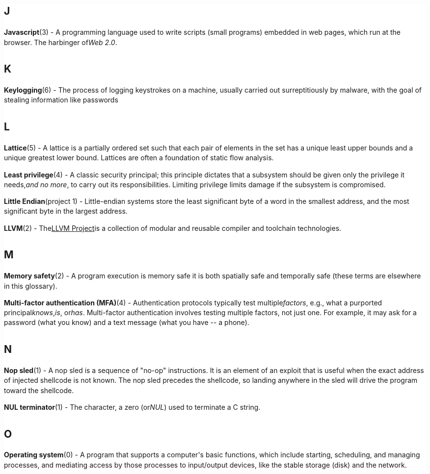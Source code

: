 ## J

**Javascript**(3) - A programming language used to write scripts (small programs) embedded in web pages, which run at the browser. The harbinger of*Web 2.0*.


## K

**Keylogging**(6) - The process of logging keystrokes on a machine, usually carried out surreptitiously by malware, with the goal of stealing information like passwords


## L

**Lattice**(5) - A lattice is a partially ordered set such that each pair of elements in the set has a unique least upper bounds and a unique greatest lower bound. Lattices are often a foundation of static flow analysis.

**Least privilege**(4) - A classic security principal; this principle dictates that a subsystem should be given only the privilege it needs,*and no more*, to carry out its responsibilities. Limiting privilege limits damage if the subsystem is compromised.

**Little Endian**(project 1) - Little-endian systems store the least significant byte of a word in the smallest address, and the most significant byte in the largest address.

**LLVM**(2) - The[LLVM Project](http://llvm.org/)is a collection of modular and reusable compiler and toolchain technologies.


## M

**Memory safety**(2) - A program execution is memory safe it is both spatially safe and temporally safe (these terms are elsewhere in this glossary).

**Multi-factor authentication (MFA)**(4) - Authentication protocols typically test multiple*factors*, e.g., what a purported principal*knows*,*is*, or*has*. Multi-factor authentication involves testing multiple factors, not just one. For example, it may ask for a password (what you know) and a text message (what you have -- a phone).


## N

**Nop sled**(1) - A nop sled is a sequence of "no-op" instructions. It is an element of an exploit that is useful when the exact address of injected shellcode is not known. The nop sled precedes the shellcode, so landing anywhere in the sled will drive the program toward the shellcode.

**NUL terminator**(1) - The character, a zero (or*NUL*) used to terminate a C string.


## O

**Operating system**(0) - A program that supports a computer's basic functions, which include starting, scheduling, and managing processes, and mediating access by those processes to input/output devices, like the stable storage (disk) and the network.
